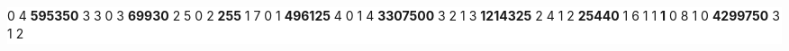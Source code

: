  <td>0</td>
  <td>4</td>
</tr>
<tr align="center">
  <td align="right"><b>595350</b></td>
  <td>3</td>
  <td>3</td>
  <td>0</td>
  <td>3</td>
</tr>
<tr align="center">
  <td align="right"><b>69930</b></td>
  <td>2</td>
  <td>5</td>
  <td>0</td>
  <td>2</td>
</tr>
<tr align="center">
  <td align="right"><b>255</b></td>
  <td>1</td>
  <td>7</td>
  <td>0</td>
  <td>1</td>
</tr>
<tr align="center">
  <td align="right"><b>496125</b></td>
  <td>4</td>
  <td>0</td>
  <td>1</td>
  <td>4</td>
</tr>
<tr align="center">
  <td align="right"><b>3307500</b></td>
  <td>3</td>
  <td>2</td>
  <td>1</td>
  <td>3</td>
</tr>
<tr align="center">
  <td align="right"><b>1214325</b></td>
  <td>2</td>
  <td>4</td>
  <td>1</td>
  <td>2</td>
</tr>
<tr align="center">
  <td align="right"><b>25440</b></td>
  <td>1</td>
  <td>6</td>
  <td>1</td>
  <td>1</td>
</tr>
<tr align="center">
  <td align="right"><b>1</b></td>
  <td>0</td>
  <td>8</td>
  <td>1</td>
  <td>0</td>
</tr>
<tr align="center">
  <td align="right"><b>4299750</b></td>
  <td>3</td>
  <td>1</td>
  <td>2</td>